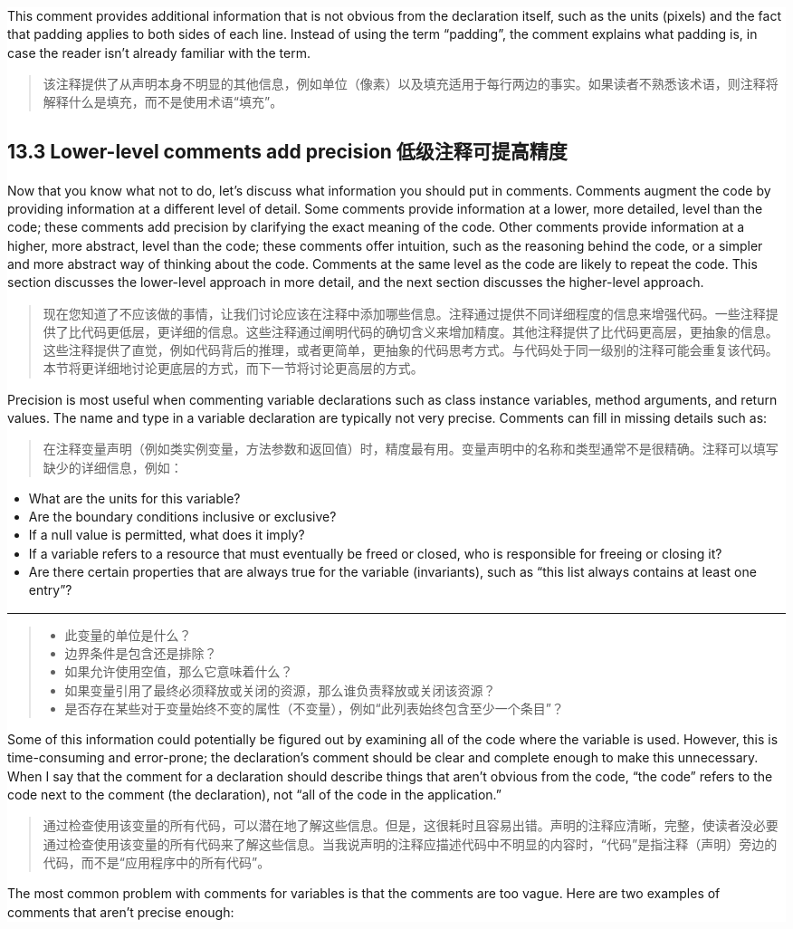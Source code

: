 This comment provides additional information that is not obvious from the declaration itself, such as the units (pixels) and the fact that padding applies to both sides of each line. Instead of using the term “padding”, the comment explains what padding is, in case the reader isn’t already familiar with the term.

> 该注释提供了从声明本身不明显的其他信息，例如单位（像素）以及填充适用于每行两边的事实。如果读者不熟悉该术语，则注释将解释什么是填充，而不是使用术语“填充”。

## 13.3 Lower-level comments add precision 低级注释可提高精度

Now that you know what not to do, let’s discuss what information you should put in comments. Comments augment the code by providing information at a different level of detail. Some comments provide information at a lower, more detailed, level than the code; these comments add precision by clarifying the exact meaning of the code. Other comments provide information at a higher, more abstract, level than the code; these comments offer intuition, such as the reasoning behind the code, or a simpler and more abstract way of thinking about the code. Comments at the same level as the code are likely to repeat the code. This section discusses the lower-level approach in more detail, and the next section discusses the higher-level approach.

> 现在您知道了不应该做的事情，让我们讨论应该在注释中添加哪些信息。注释通过提供不同详细程度的信息来增强代码。一些注释提供了比代码更低层，更详细的信息。这些注释通过阐明代码的确切含义来增加精度。其他注释提供了比代码更高层，更抽象的信息。这些注释提供了直觉，例如代码背后的推理，或者更简单，更抽象的代码思考方式。与代码处于同一级别的注释可能会重复该代码。本节将更详细地讨论更底层的方式，而下一节将讨论更高层的方式。

Precision is most useful when commenting variable declarations such as class instance variables, method arguments, and return values. The name and type in a variable declaration are typically not very precise. Comments can fill in missing details such as:

> 在注释变量声明（例如类实例变量，方法参数和返回值）时，精度最有用。变量声明中的名称和类型通常不是很精确。注释可以填写缺少的详细信息，例如：

- What are the units for this variable?
- Are the boundary conditions inclusive or exclusive?
- If a null value is permitted, what does it imply?
- If a variable refers to a resource that must eventually be freed or closed, who is responsible for freeing or closing it?
- Are there certain properties that are always true for the variable (invariants), such as “this list always contains at least one entry”?

---

> - 此变量的单位是什么？
> - 边界条件是包含还是排除？
> - 如果允许使用空值，那么它意味着什么？
> - 如果变量引用了最终必须释放或关闭的资源，那么谁负责释放或关闭该资源？
> - 是否存在某些对于变量始终不变的属性（不变量），例如“此列表始终包含至少一个条目”？

Some of this information could potentially be figured out by examining all of the code where the variable is used. However, this is time-consuming and error-prone; the declaration’s comment should be clear and complete enough to make this unnecessary. When I say that the comment for a declaration should describe things that aren’t obvious from the code, “the code” refers to the code next to the comment (the declaration), not “all of the code in the application.”

> 通过检查使用该变量的所有代码，可以潜在地了解这些信息。但是，这很耗时且容易出错。声明的注释应清晰，完整，使读者没必要通过检查使用该变量的所有代码来了解这些信息。当我说声明的注释应描述代码中不明显的内容时，“代码”是指注释（声明）旁边的代码，而不是“应用程序中的所有代码”。

The most common problem with comments for variables is that the comments are too vague. Here are two examples of comments that aren’t precise enough:
